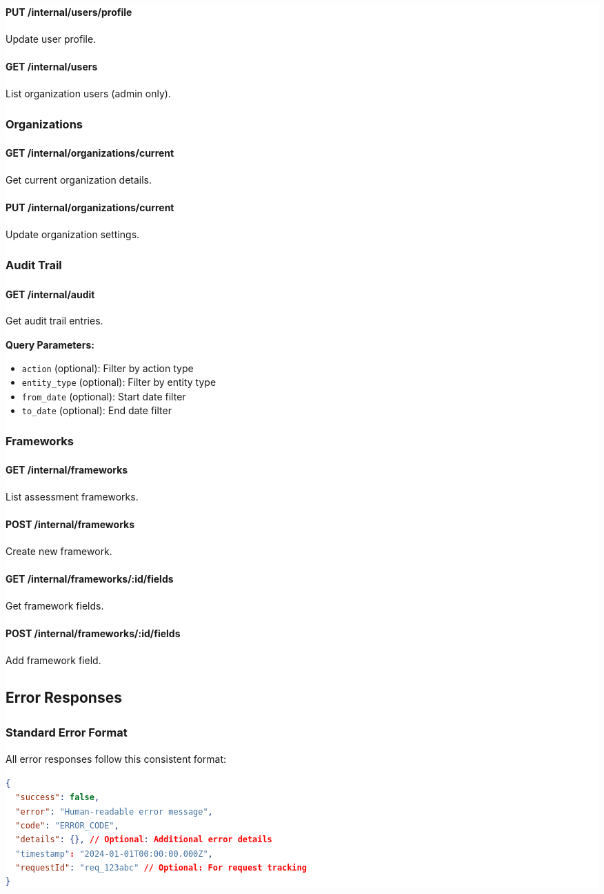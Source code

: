 #### PUT /internal/users/profile
Update user profile.

#### GET /internal/users
List organization users (admin only).

### Organizations

#### GET /internal/organizations/current
Get current organization details.

#### PUT /internal/organizations/current
Update organization settings.

### Audit Trail

#### GET /internal/audit
Get audit trail entries.

**Query Parameters:**
- `action` (optional): Filter by action type
- `entity_type` (optional): Filter by entity type
- `from_date` (optional): Start date filter
- `to_date` (optional): End date filter

### Frameworks

#### GET /internal/frameworks
List assessment frameworks.

#### POST /internal/frameworks
Create new framework.

#### GET /internal/frameworks/:id/fields
Get framework fields.

#### POST /internal/frameworks/:id/fields
Add framework field.

## Error Responses

### Standard Error Format
All error responses follow this consistent format:

```json
{
  "success": false,
  "error": "Human-readable error message",
  "code": "ERROR_CODE",
  "details": {}, // Optional: Additional error details
  "timestamp": "2024-01-01T00:00:00.000Z",
  "requestId": "req_123abc" // Optional: For request tracking
}
```
